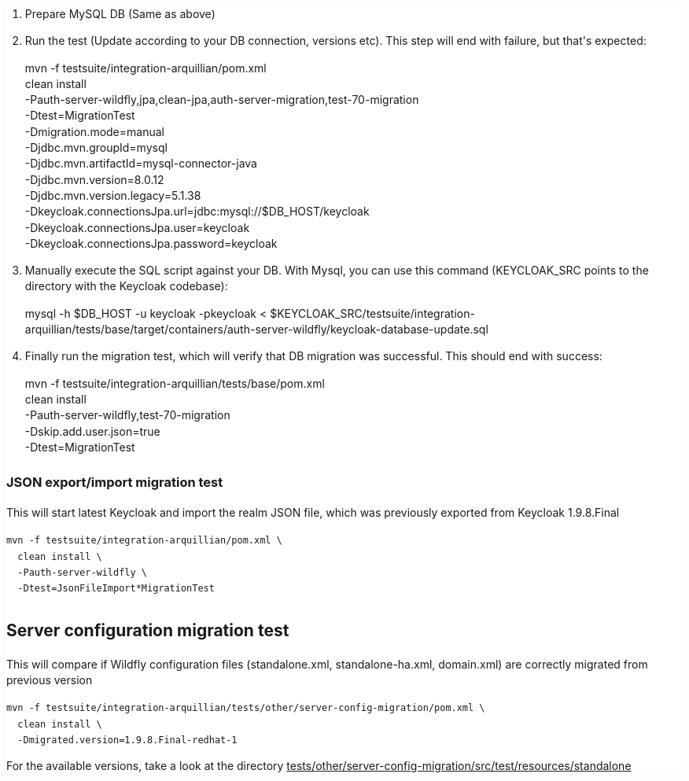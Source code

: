 1) Prepare MySQL DB (Same as above)

2) Run the test (Update according to your DB connection, versions etc). This step will end with failure, but that's expected:

    mvn -f testsuite/integration-arquillian/pom.xml \
      clean install \
      -Pauth-server-wildfly,jpa,clean-jpa,auth-server-migration,test-70-migration \
      -Dtest=MigrationTest \
      -Dmigration.mode=manual \
      -Djdbc.mvn.groupId=mysql \
      -Djdbc.mvn.artifactId=mysql-connector-java \
      -Djdbc.mvn.version=8.0.12 \
      -Djdbc.mvn.version.legacy=5.1.38 \
      -Dkeycloak.connectionsJpa.url=jdbc:mysql://$DB_HOST/keycloak \
      -Dkeycloak.connectionsJpa.user=keycloak \
      -Dkeycloak.connectionsJpa.password=keycloak
      
3) Manually execute the SQL script against your DB. With Mysql, you can use this command (KEYCLOAK_SRC points to the directory with the Keycloak codebase):
       
    mysql -h $DB_HOST -u keycloak -pkeycloak < $KEYCLOAK_SRC/testsuite/integration-arquillian/tests/base/target/containers/auth-server-wildfly/keycloak-database-update.sql       

4) Finally run the migration test, which will verify that DB migration was successful. This should end with success:
 
    mvn -f testsuite/integration-arquillian/tests/base/pom.xml \
      clean install \
      -Pauth-server-wildfly,test-70-migration \
      -Dskip.add.user.json=true \
      -Dtest=MigrationTest

### JSON export/import migration test
This will start latest Keycloak and import the realm JSON file, which was previously exported from Keycloak 1.9.8.Final
  

    mvn -f testsuite/integration-arquillian/pom.xml \
      clean install \
      -Pauth-server-wildfly \
      -Dtest=JsonFileImport*MigrationTest


## Server configuration migration test
This will compare if Wildfly configuration files (standalone.xml, standalone-ha.xml, domain.xml) 
are correctly migrated from previous version

    mvn -f testsuite/integration-arquillian/tests/other/server-config-migration/pom.xml \
      clean install \
      -Dmigrated.version=1.9.8.Final-redhat-1
      
For the available versions, take a look at the directory [tests/other/server-config-migration/src/test/resources/standalone](tests/other/server-config-migration/src/test/resources/standalone) 

      